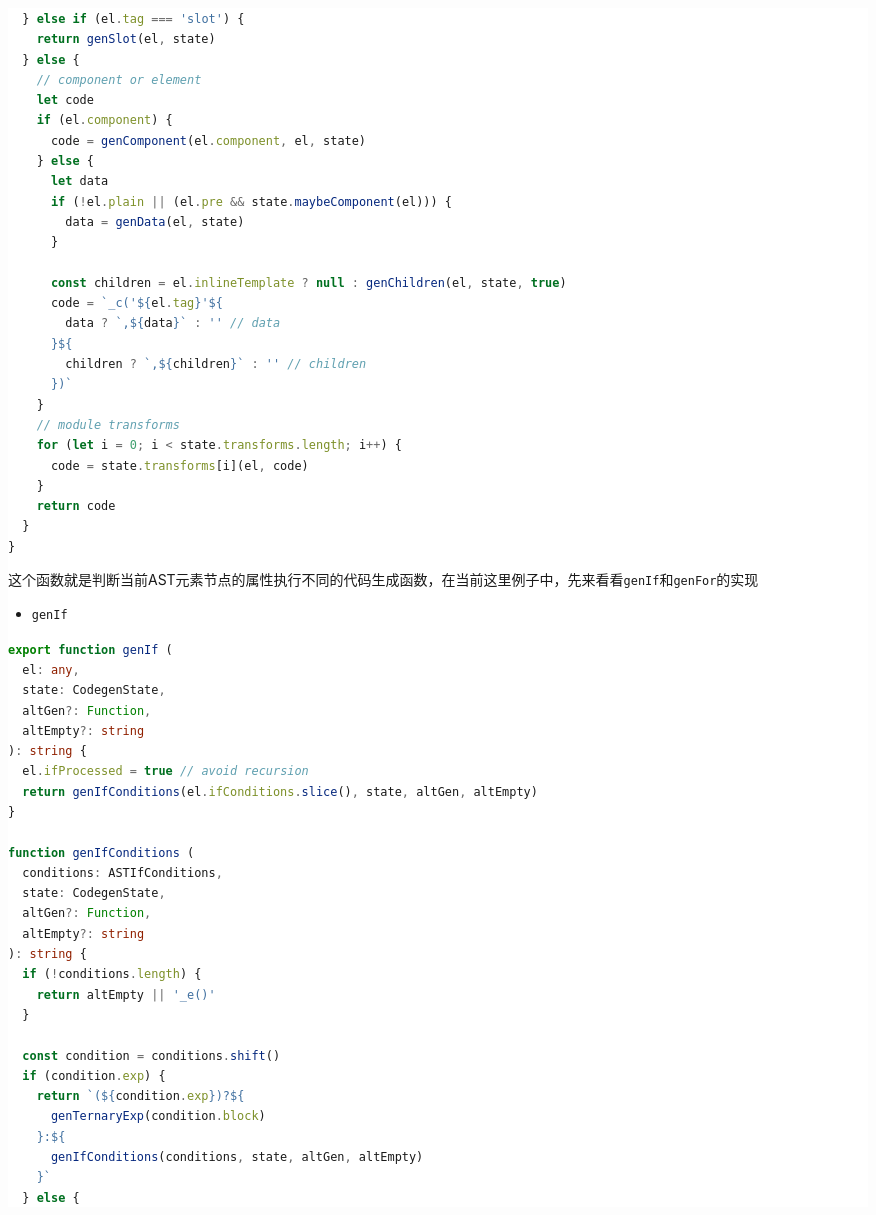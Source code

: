 ```typescript
  } else if (el.tag === 'slot') {
    return genSlot(el, state)
  } else {
    // component or element
    let code
    if (el.component) {
      code = genComponent(el.component, el, state)
    } else {
      let data
      if (!el.plain || (el.pre && state.maybeComponent(el))) {
        data = genData(el, state)
      }

      const children = el.inlineTemplate ? null : genChildren(el, state, true)
      code = `_c('${el.tag}'${
        data ? `,${data}` : '' // data
      }${
        children ? `,${children}` : '' // children
      })`
    }
    // module transforms
    for (let i = 0; i < state.transforms.length; i++) {
      code = state.transforms[i](el, code)
    }
    return code
  }
}

```

这个函数就是判断当前AST元素节点的属性执行不同的代码生成函数，在当前这里例子中，先来看看`genIf`和`genFor`的实现



- `genIf`

```typescript
export function genIf (
  el: any,
  state: CodegenState,
  altGen?: Function,
  altEmpty?: string
): string {
  el.ifProcessed = true // avoid recursion
  return genIfConditions(el.ifConditions.slice(), state, altGen, altEmpty)
}

function genIfConditions (
  conditions: ASTIfConditions,
  state: CodegenState,
  altGen?: Function,
  altEmpty?: string
): string {
  if (!conditions.length) {
    return altEmpty || '_e()'
  }

  const condition = conditions.shift()
  if (condition.exp) {
    return `(${condition.exp})?${
      genTernaryExp(condition.block)
    }:${
      genIfConditions(conditions, state, altGen, altEmpty)
    }`
  } else {
```